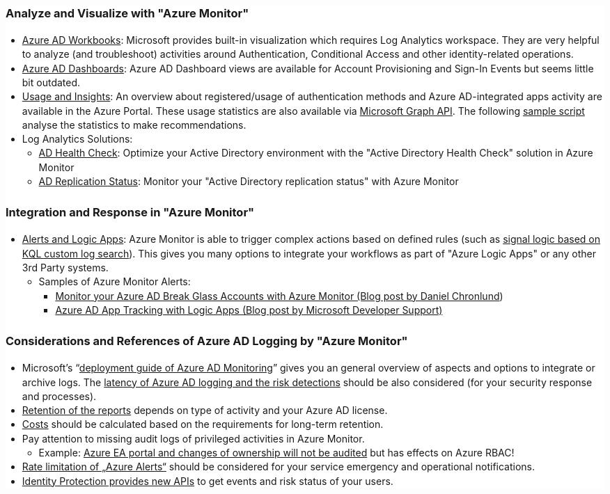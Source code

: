 ### Analyze and Visualize with "Azure Monitor"

- [Azure AD Workbooks](https://docs.microsoft.com/en-us/azure/active-directory/reports-monitoring/howto-use-azure-monitor-workbooks):
Microsoft provides built-in visualization which requires Log Analytics workspace. They are very helpful to analyze (and troubleshoot) activities around Authentication, Conditional Access and other identity-related operations.
- [Azure AD Dashboards](https://docs.microsoft.com/en-us/azure/active-directory/reports-monitoring/howto-install-use-log-analytics-views):
Azure AD Dashboard views are available for Account Provisioning and Sign-In Events but seems little bit outdated.
- [Usage and Insights](https://docs.microsoft.com/en-us/azure/active-directory/authentication/howto-authentication-methods-usage-insights):
An overview about registered/usage of authentication methods and Azure AD-integrated apps activity are available in the Azure Portal. These usage statistics are also available via [Microsoft Graph API](https://docs.microsoft.com/en-us/graph/api/resources/authenticationmethods-usage-insights-overview?view=graph-rest-beta). The following [sample script](https://docs.microsoft.com/en-us/samples/azure-samples/azure-mfa-authentication-method-analysis/azure-mfa-authentication-method-analysis/) analyse the statistics to make recommendations.
- Log Analytics Solutions:
    - [AD Health Check](https://docs.microsoft.com/en-us/azure/azure-monitor/insights/ad-assessment):
    Optimize your Active Directory environment with the "Active Directory Health Check" solution in Azure Monitor
    - [AD Replication Status](https://docs.microsoft.com/en-us/azure/azure-monitor/insights/ad-replication-status):
    Monitor your "Active Directory replication status" with Azure Monitor

### Integration and Response in "Azure Monitor"

- [Alerts and Logic Apps](https://docs.microsoft.com/en-us/azure/active-directory/authentication/howto-authentication-methods-usage-insights):
Azure Monitor is able to trigger complex actions based on defined rules (such as [signal logic based on KQL custom log search](https://docs.microsoft.com/en-us/azure/active-directory/authentication/howto-authentication-methods-usage-insights)). This gives you many options to integrate your workflows as part of "Azure Logic Apps" or any other 3rd Party systems.
    - Samples of Azure Monitor Alerts:
        - [Monitor your Azure AD Break Glass Accounts with Azure Monitor
        (Blog post by Daniel Chronlund](https://danielchronlund.com/2020/01/22/monitor-your-azure-ad-break-glass-accounts-with-azure-monitor/))
        - [Azure AD App Tracking with Logic Apps (Blog post by Microsoft Developer Support)](https://devblogs.microsoft.com/premier-developer/azure-ad-app-tracking-with-logic-apps/)

### Considerations and References of Azure AD Logging by "Azure Monitor"

- Microsoft’s “[deployment guide of Azure AD Monitoring](https://docs.microsoft.com/en-us/azure/active-directory/reports-monitoring/plan-monitoring-and-reporting)” gives you an general overview of aspects and options to integrate or archive logs. The [latency of Azure AD logging and the risk detections](https://docs.microsoft.com/en-us/azure/active-directory/reports-monitoring/reference-reports-data-retention) should be also considered (for your security response and processes).
- [Retention of the reports](https://docs.microsoft.com/en-us/azure/active-directory/reports-monitoring/reference-reports-data-retention) depends on type of activity and your Azure AD license.
- [Costs](https://docs.microsoft.com/en-us/azure/active-directory/reports-monitoring/concept-activity-logs-azure-monitor#azure-monitor-logs-cost-considerations) should be calculated based on the requirements for long-term retention.
- Pay attention to missing audit logs of privileged activities in Azure Monitor.
    - Example: [Azure EA portal and changes of ownership will not be audited](https://www.cloud-architekt.net/azure-ea-management-security-considerations/) but has effects on Azure RBAC!
- [Rate limitation of „Azure Alerts“](https://docs.microsoft.com/en-us/azure/azure-monitor/platform/alerts-rate-limiting) should be considered for your service emergency and operational notifications.
- [Identity Protection provides new APIs](https://docs.microsoft.com/en-us/graph/api/resources/identityprotection-root?view=graph-rest-beta) to get events and risk status of your users.